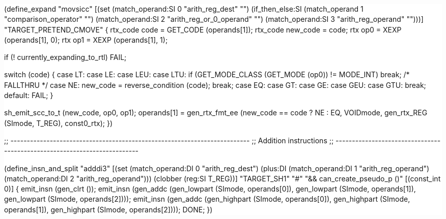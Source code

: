 (define_expand "movsicc"
  [(set (match_operand:SI 0 "arith_reg_dest" "")
	(if_then_else:SI (match_operand 1 "comparison_operator" "")
			 (match_operand:SI 2 "arith_reg_or_0_operand" "")
			 (match_operand:SI 3 "arith_reg_operand" "")))]
  "TARGET_PRETEND_CMOVE"
{
  rtx_code code = GET_CODE (operands[1]);
  rtx_code new_code = code;
  rtx op0 = XEXP (operands[1], 0);
  rtx op1 = XEXP (operands[1], 1);

  if (! currently_expanding_to_rtl)
    FAIL;

  switch (code)
    {
      case LT: case LE: case LEU: case LTU:
	if (GET_MODE_CLASS (GET_MODE (op0)) != MODE_INT)
	  break;
	/* FALLTHRU */
      case NE:
	new_code = reverse_condition (code);
	break;
      case EQ: case GT: case GE: case GEU: case GTU:
	break;
      default:
	FAIL;
    }

  sh_emit_scc_to_t (new_code, op0, op1);
  operands[1] = gen_rtx_fmt_ee (new_code == code ? NE : EQ, VOIDmode,
				gen_rtx_REG (SImode, T_REG), const0_rtx);
})

;; -------------------------------------------------------------------------
;; Addition instructions
;; -------------------------------------------------------------------------

(define_insn_and_split "adddi3"
  [(set (match_operand:DI 0 "arith_reg_dest")
	(plus:DI (match_operand:DI 1 "arith_reg_operand")
		 (match_operand:DI 2 "arith_reg_operand")))
   (clobber (reg:SI T_REG))]
  "TARGET_SH1"
  "#"
  "&& can_create_pseudo_p ()"
  [(const_int 0)]
{
  emit_insn (gen_clrt ());
  emit_insn (gen_addc (gen_lowpart (SImode, operands[0]),
		       gen_lowpart (SImode, operands[1]),
		       gen_lowpart (SImode, operands[2])));
  emit_insn (gen_addc (gen_highpart (SImode, operands[0]),
		       gen_highpart (SImode, operands[1]),
		       gen_highpart (SImode, operands[2])));
  DONE;
})
